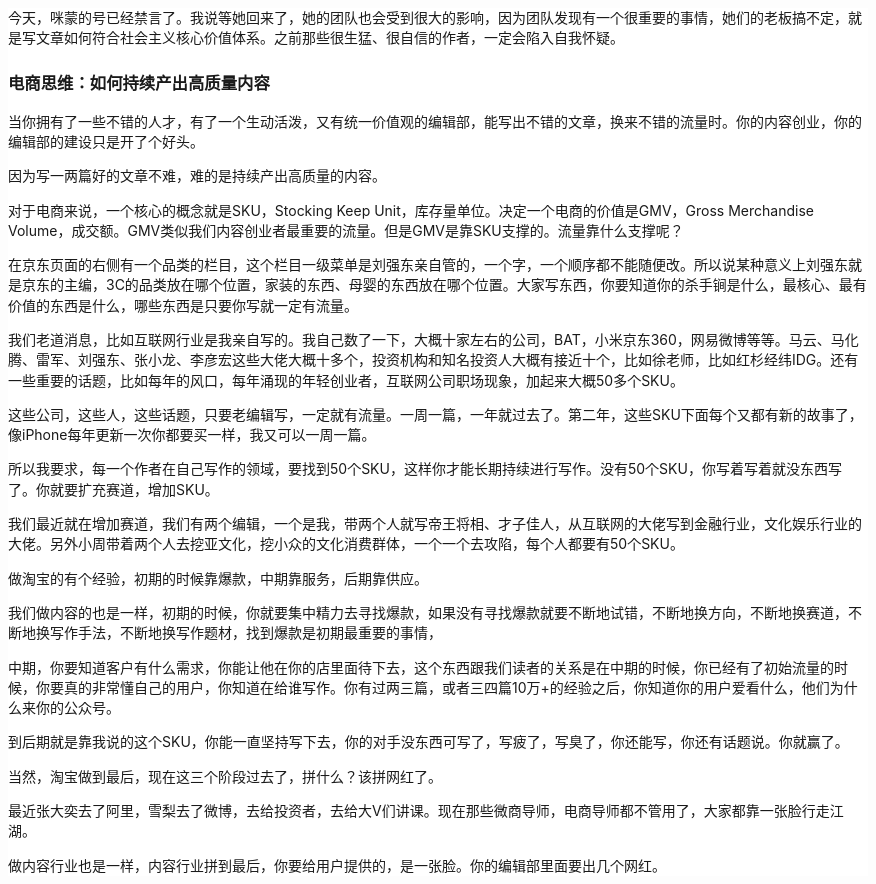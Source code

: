 

今天，咪蒙的号已经禁言了。我说等她回来了，她的团队也会受到很大的影响，因为团队发现有一个很重要的事情，她们的老板搞不定，就是写文章如何符合社会主义核心价值体系。之前那些很生猛、很自信的作者，一定会陷入自我怀疑。



### 电商思维：如何持续产出高质量内容



当你拥有了一些不错的人才，有了一个生动活泼，又有统一价值观的编辑部，能写出不错的文章，换来不错的流量时。你的内容创业，你的编辑部的建设只是开了个好头。



因为写一两篇好的文章不难，难的是持续产出高质量的内容。



对于电商来说，一个核心的概念就是SKU，Stocking Keep Unit，库存量单位。决定一个电商的价值是GMV，Gross Merchandise Volume，成交额。GMV类似我们内容创业者最重要的流量。但是GMV是靠SKU支撑的。流量靠什么支撑呢？



在京东页面的右侧有一个品类的栏目，这个栏目一级菜单是刘强东亲自管的，一个字，一个顺序都不能随便改。所以说某种意义上刘强东就是京东的主编，3C的品类放在哪个位置，家装的东西、母婴的东西放在哪个位置。大家写东西，你要知道你的杀手锏是什么，最核心、最有价值的东西是什么，哪些东西是只要你写就一定有流量。



我们老道消息，比如互联网行业是我亲自写的。我自己数了一下，大概十家左右的公司，BAT，小米京东360，网易微博等等。马云、马化腾、雷军、刘强东、张小龙、李彦宏这些大佬大概十多个，投资机构和知名投资人大概有接近十个，比如徐老师，比如红杉经纬IDG。还有一些重要的话题，比如每年的风口，每年涌现的年轻创业者，互联网公司职场现象，加起来大概50多个SKU。



这些公司，这些人，这些话题，只要老编辑写，一定就有流量。一周一篇，一年就过去了。第二年，这些SKU下面每个又都有新的故事了，像iPhone每年更新一次你都要买一样，我又可以一周一篇。



所以我要求，每一个作者在自己写作的领域，要找到50个SKU，这样你才能长期持续进行写作。没有50个SKU，你写着写着就没东西写了。你就要扩充赛道，增加SKU。



我们最近就在增加赛道，我们有两个编辑，一个是我，带两个人就写帝王将相、才子佳人，从互联网的大佬写到金融行业，文化娱乐行业的大佬。另外小周带着两个人去挖亚文化，挖小众的文化消费群体，一个一个去攻陷，每个人都要有50个SKU。



做淘宝的有个经验，初期的时候靠爆款，中期靠服务，后期靠供应。



我们做内容的也是一样，初期的时候，你就要集中精力去寻找爆款，如果没有寻找爆款就要不断地试错，不断地换方向，不断地换赛道，不断地换写作手法，不断地换写作题材，找到爆款是初期最重要的事情，



中期，你要知道客户有什么需求，你能让他在你的店里面待下去，这个东西跟我们读者的关系是在中期的时候，你已经有了初始流量的时候，你要真的非常懂自己的用户，你知道在给谁写作。你有过两三篇，或者三四篇10万+的经验之后，你知道你的用户爱看什么，他们为什么来你的公众号。



到后期就是靠我说的这个SKU，你能一直坚持写下去，你的对手没东西可写了，写疲了，写臭了，你还能写，你还有话题说。你就赢了。



当然，淘宝做到最后，现在这三个阶段过去了，拼什么？该拼网红了。



最近张大奕去了阿里，雪梨去了微博，去给投资者，去给大V们讲课。现在那些微商导师，电商导师都不管用了，大家都靠一张脸行走江湖。



做内容行业也是一样，内容行业拼到最后，你要给用户提供的，是一张脸。你的编辑部里面要出几个网红。

